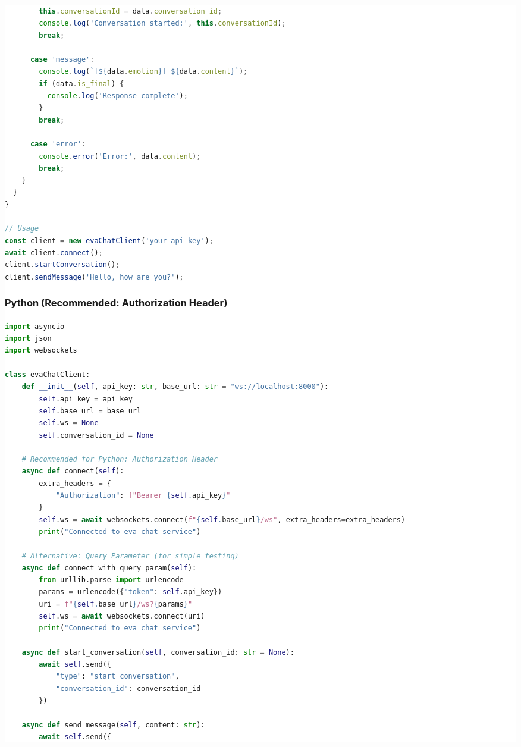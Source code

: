 ```javascript
        this.conversationId = data.conversation_id;
        console.log('Conversation started:', this.conversationId);
        break;
      
      case 'message':
        console.log(`[${data.emotion}] ${data.content}`);
        if (data.is_final) {
          console.log('Response complete');
        }
        break;
      
      case 'error':
        console.error('Error:', data.content);
        break;
    }
  }
}

// Usage
const client = new evaChatClient('your-api-key');
await client.connect();
client.startConversation();
client.sendMessage('Hello, how are you?');
```

### Python (Recommended: Authorization Header)

```python
import asyncio
import json
import websockets

class evaChatClient:
    def __init__(self, api_key: str, base_url: str = "ws://localhost:8000"):
        self.api_key = api_key
        self.base_url = base_url
        self.ws = None
        self.conversation_id = None

    # Recommended for Python: Authorization Header
    async def connect(self):
        extra_headers = {
            "Authorization": f"Bearer {self.api_key}"
        }
        self.ws = await websockets.connect(f"{self.base_url}/ws", extra_headers=extra_headers)
        print("Connected to eva chat service")

    # Alternative: Query Parameter (for simple testing)
    async def connect_with_query_param(self):
        from urllib.parse import urlencode
        params = urlencode({"token": self.api_key})
        uri = f"{self.base_url}/ws?{params}"
        self.ws = await websockets.connect(uri)
        print("Connected to eva chat service")

    async def start_conversation(self, conversation_id: str = None):
        await self.send({
            "type": "start_conversation",
            "conversation_id": conversation_id
        })

    async def send_message(self, content: str):
        await self.send({
```